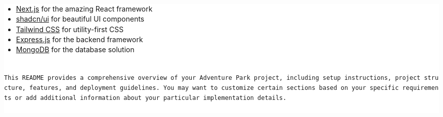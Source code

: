 - [Next.js](https://nextjs.org/) for the amazing React framework
- [shadcn/ui](https://ui.shadcn.com/) for beautiful UI components
- [Tailwind CSS](https://tailwindcss.com/) for utility-first CSS
- [Express.js](https://expressjs.com/) for the backend framework
- [MongoDB](https://www.mongodb.com/) for the database solution
```

This README provides a comprehensive overview of your Adventure Park project, including setup instructions, project structure, features, and deployment guidelines. You may want to customize certain sections based on your specific requirements or add additional information about your particular implementation details.

